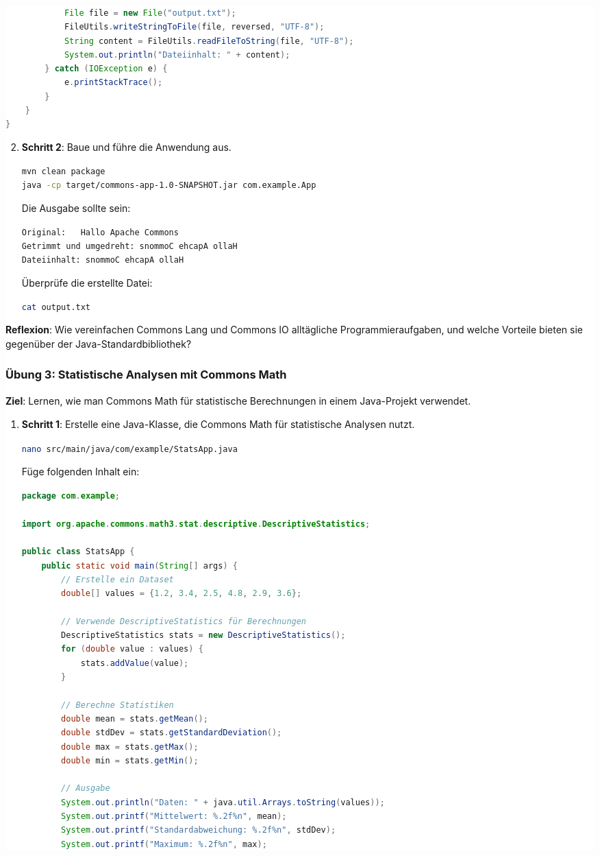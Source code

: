    ```java
               File file = new File("output.txt");
               FileUtils.writeStringToFile(file, reversed, "UTF-8");
               String content = FileUtils.readFileToString(file, "UTF-8");
               System.out.println("Dateiinhalt: " + content);
           } catch (IOException e) {
               e.printStackTrace();
           }
       }
   }
   ```
2. **Schritt 2**: Baue und führe die Anwendung aus.
   ```bash
   mvn clean package
   java -cp target/commons-app-1.0-SNAPSHOT.jar com.example.App
   ```
   Die Ausgabe sollte sein:
   ```
   Original:   Hallo Apache Commons  
   Getrimmt und umgedreht: snommoC ehcapA ollaH
   Dateiinhalt: snommoC ehcapA ollaH
   ```
   Überprüfe die erstellte Datei:
   ```bash
   cat output.txt
   ```

**Reflexion**: Wie vereinfachen Commons Lang und Commons IO alltägliche Programmieraufgaben, und welche Vorteile bieten sie gegenüber der Java-Standardbibliothek?

### Übung 3: Statistische Analysen mit Commons Math
**Ziel**: Lernen, wie man Commons Math für statistische Berechnungen in einem Java-Projekt verwendet.

1. **Schritt 1**: Erstelle eine Java-Klasse, die Commons Math für statistische Analysen nutzt.
   ```bash
   nano src/main/java/com/example/StatsApp.java
   ```
   Füge folgenden Inhalt ein:
   ```java
   package com.example;

   import org.apache.commons.math3.stat.descriptive.DescriptiveStatistics;

   public class StatsApp {
       public static void main(String[] args) {
           // Erstelle ein Dataset
           double[] values = {1.2, 3.4, 2.5, 4.8, 2.9, 3.6};

           // Verwende DescriptiveStatistics für Berechnungen
           DescriptiveStatistics stats = new DescriptiveStatistics();
           for (double value : values) {
               stats.addValue(value);
           }

           // Berechne Statistiken
           double mean = stats.getMean();
           double stdDev = stats.getStandardDeviation();
           double max = stats.getMax();
           double min = stats.getMin();

           // Ausgabe
           System.out.println("Daten: " + java.util.Arrays.toString(values));
           System.out.printf("Mittelwert: %.2f%n", mean);
           System.out.printf("Standardabweichung: %.2f%n", stdDev);
           System.out.printf("Maximum: %.2f%n", max);
   ```